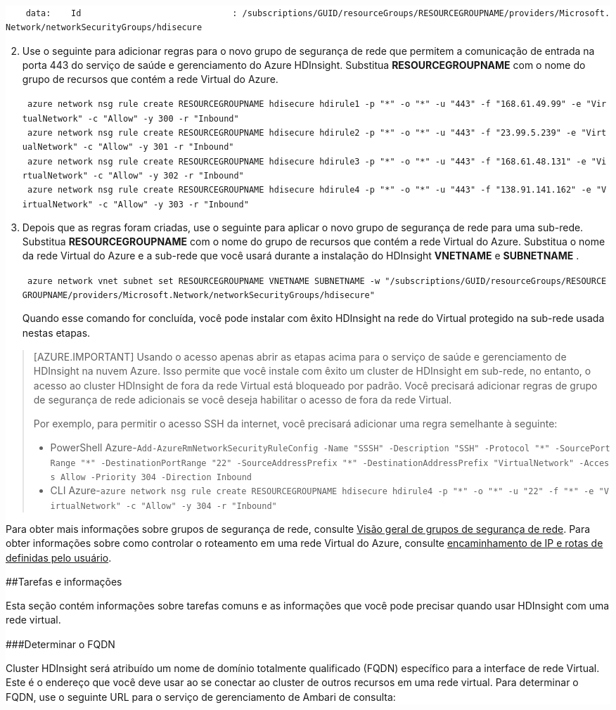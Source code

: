         data:    Id                              : /subscriptions/GUID/resourceGroups/RESOURCEGROUPNAME/providers/Microsoft.Network/networkSecurityGroups/hdisecure

2. Use o seguinte para adicionar regras para o novo grupo de segurança de rede que permitem a comunicação de entrada na porta 443 do serviço de saúde e gerenciamento do Azure HDInsight. Substitua __RESOURCEGROUPNAME__ com o nome do grupo de recursos que contém a rede Virtual do Azure.

        azure network nsg rule create RESOURCEGROUPNAME hdisecure hdirule1 -p "*" -o "*" -u "443" -f "168.61.49.99" -e "VirtualNetwork" -c "Allow" -y 300 -r "Inbound"
        azure network nsg rule create RESOURCEGROUPNAME hdisecure hdirule2 -p "*" -o "*" -u "443" -f "23.99.5.239" -e "VirtualNetwork" -c "Allow" -y 301 -r "Inbound"
        azure network nsg rule create RESOURCEGROUPNAME hdisecure hdirule3 -p "*" -o "*" -u "443" -f "168.61.48.131" -e "VirtualNetwork" -c "Allow" -y 302 -r "Inbound"
        azure network nsg rule create RESOURCEGROUPNAME hdisecure hdirule4 -p "*" -o "*" -u "443" -f "138.91.141.162" -e "VirtualNetwork" -c "Allow" -y 303 -r "Inbound"

3. Depois que as regras foram criadas, use o seguinte para aplicar o novo grupo de segurança de rede para uma sub-rede. Substitua __RESOURCEGROUPNAME__ com o nome do grupo de recursos que contém a rede Virtual do Azure. Substitua o nome da rede Virtual do Azure e a sub-rede que você usará durante a instalação do HDInsight __VNETNAME__ e __SUBNETNAME__ .

        azure network vnet subnet set RESOURCEGROUPNAME VNETNAME SUBNETNAME -w "/subscriptions/GUID/resourceGroups/RESOURCEGROUPNAME/providers/Microsoft.Network/networkSecurityGroups/hdisecure"
    
    Quando esse comando for concluída, você pode instalar com êxito HDInsight na rede do Virtual protegido na sub-rede usada nestas etapas.

> [AZURE.IMPORTANT] Usando o acesso apenas abrir as etapas acima para o serviço de saúde e gerenciamento de HDInsight na nuvem Azure. Isso permite que você instale com êxito um cluster de HDInsight em sub-rede, no entanto, o acesso ao cluster HDInsight de fora da rede Virtual está bloqueado por padrão. Você precisará adicionar regras de grupo de segurança de rede adicionais se você deseja habilitar o acesso de fora da rede Virtual.
>
> Por exemplo, para permitir o acesso SSH da internet, você precisará adicionar uma regra semelhante à seguinte: 
>
> * PowerShell Azure-```Add-AzureRmNetworkSecurityRuleConfig -Name "SSSH" -Description "SSH" -Protocol "*" -SourcePortRange "*" -DestinationPortRange "22" -SourceAddressPrefix "*" -DestinationAddressPrefix "VirtualNetwork" -Access Allow -Priority 304 -Direction Inbound```
> * CLI Azure-```azure network nsg rule create RESOURCEGROUPNAME hdisecure hdirule4 -p "*" -o "*" -u "22" -f "*" -e "VirtualNetwork" -c "Allow" -y 304 -r "Inbound"```

Para obter mais informações sobre grupos de segurança de rede, consulte [Visão geral de grupos de segurança de rede](../virtual-network/virtual-networks-nsg.md). Para obter informações sobre como controlar o roteamento em uma rede Virtual do Azure, consulte [encaminhamento de IP e rotas de definidas pelo usuário](../virtual-network/virtual-networks-udr-overview.md).

##<a id="tasks"></a>Tarefas e informações

Esta seção contém informações sobre tarefas comuns e as informações que você pode precisar quando usar HDInsight com uma rede virtual.

###<a name="determine-the-fqdn"></a>Determinar o FQDN

Cluster HDInsight será atribuído um nome de domínio totalmente qualificado (FQDN) específico para a interface de rede Virtual. Este é o endereço que você deve usar ao se conectar ao cluster de outros recursos em uma rede virtual. Para determinar o FQDN, use o seguinte URL para o serviço de gerenciamento de Ambari de consulta:
